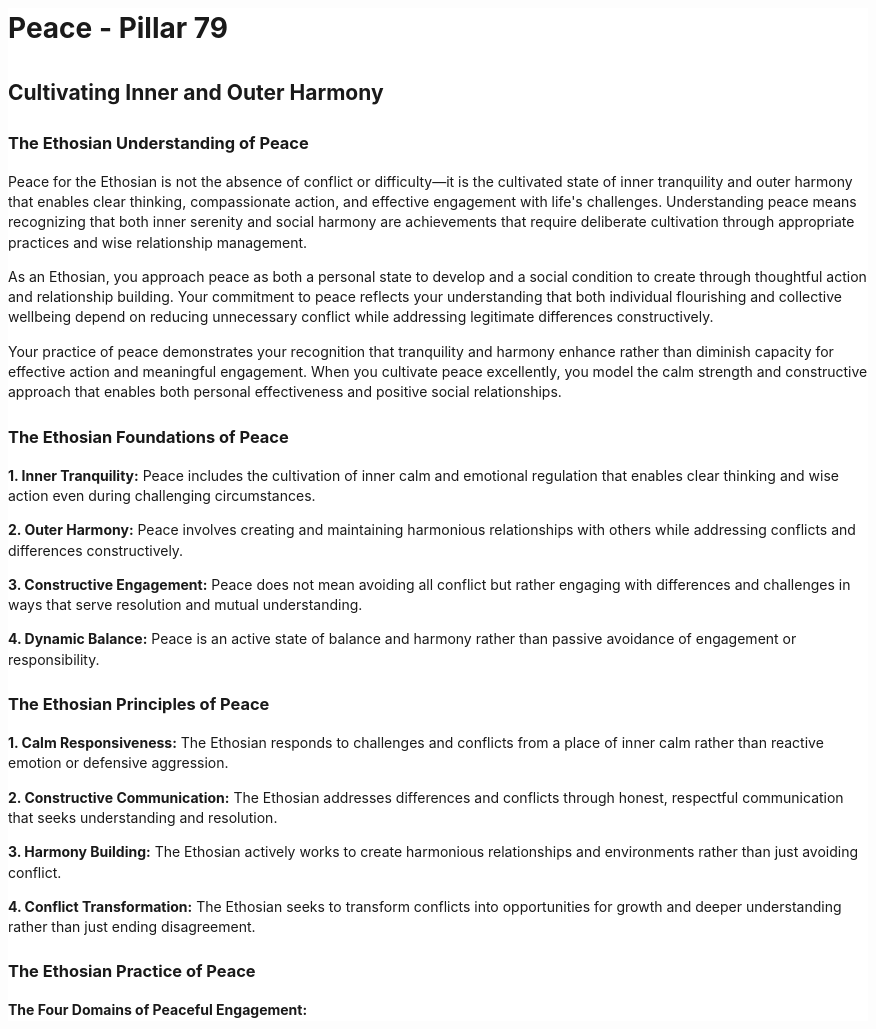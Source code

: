 # Peace - Pillar 79
## Cultivating Inner and Outer Harmony

### The Ethosian Understanding of Peace

Peace for the Ethosian is not the absence of conflict or difficulty—it is the cultivated state of inner tranquility and outer harmony that enables clear thinking, compassionate action, and effective engagement with life's challenges. Understanding peace means recognizing that both inner serenity and social harmony are achievements that require deliberate cultivation through appropriate practices and wise relationship management.

As an Ethosian, you approach peace as both a personal state to develop and a social condition to create through thoughtful action and relationship building. Your commitment to peace reflects your understanding that both individual flourishing and collective wellbeing depend on reducing unnecessary conflict while addressing legitimate differences constructively.

Your practice of peace demonstrates your recognition that tranquility and harmony enhance rather than diminish capacity for effective action and meaningful engagement. When you cultivate peace excellently, you model the calm strength and constructive approach that enables both personal effectiveness and positive social relationships.

### The Ethosian Foundations of Peace

**1. Inner Tranquility:** Peace includes the cultivation of inner calm and emotional regulation that enables clear thinking and wise action even during challenging circumstances.

**2. Outer Harmony:** Peace involves creating and maintaining harmonious relationships with others while addressing conflicts and differences constructively.

**3. Constructive Engagement:** Peace does not mean avoiding all conflict but rather engaging with differences and challenges in ways that serve resolution and mutual understanding.

**4. Dynamic Balance:** Peace is an active state of balance and harmony rather than passive avoidance of engagement or responsibility.

### The Ethosian Principles of Peace

**1. Calm Responsiveness:** The Ethosian responds to challenges and conflicts from a place of inner calm rather than reactive emotion or defensive aggression.

**2. Constructive Communication:** The Ethosian addresses differences and conflicts through honest, respectful communication that seeks understanding and resolution.

**3. Harmony Building:** The Ethosian actively works to create harmonious relationships and environments rather than just avoiding conflict.

**4. Conflict Transformation:** The Ethosian seeks to transform conflicts into opportunities for growth and deeper understanding rather than just ending disagreement.

### The Ethosian Practice of Peace

**The Four Domains of Peaceful Engagement:**
